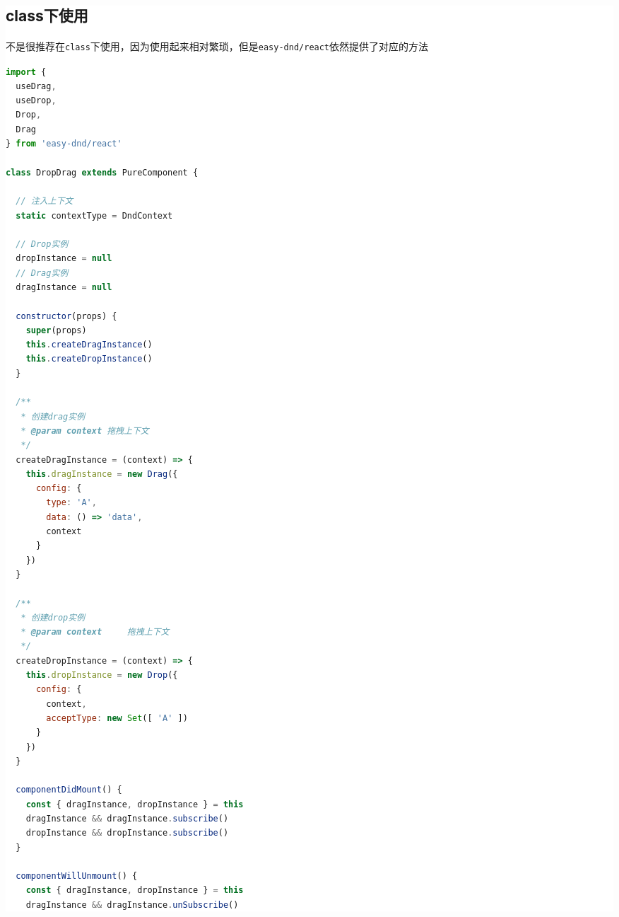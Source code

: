 ## class下使用

不是很推荐在`class`下使用，因为使用起来相对繁琐，但是`easy-dnd/react`依然提供了对应的方法

```jsx
import {
  useDrag,
  useDrop,
  Drop,
  Drag
} from 'easy-dnd/react'

class DropDrag extends PureComponent {

  // 注入上下文
  static contextType = DndContext

  // Drop实例
  dropInstance = null
  // Drag实例
  dragInstance = null

  constructor(props) {
    super(props)
    this.createDragInstance()
    this.createDropInstance()
  }

  /** 
   * 创建drag实例
   * @param context 拖拽上下文
   */
  createDragInstance = (context) => {
    this.dragInstance = new Drag({
      config: {
        type: 'A',
        data: () => 'data',
        context
      }
    })
  }

  /** 
   * 创建drop实例
   * @param context     拖拽上下文
   */
  createDropInstance = (context) => {
    this.dropInstance = new Drop({
      config: {
        context,
        acceptType: new Set([ 'A' ])
      }
    })
  }

  componentDidMount() {
    const { dragInstance, dropInstance } = this
    dragInstance && dragInstance.subscribe()
    dropInstance && dropInstance.subscribe()
  }

  componentWillUnmount() {
    const { dragInstance, dropInstance } = this
    dragInstance && dragInstance.unSubscribe()
```